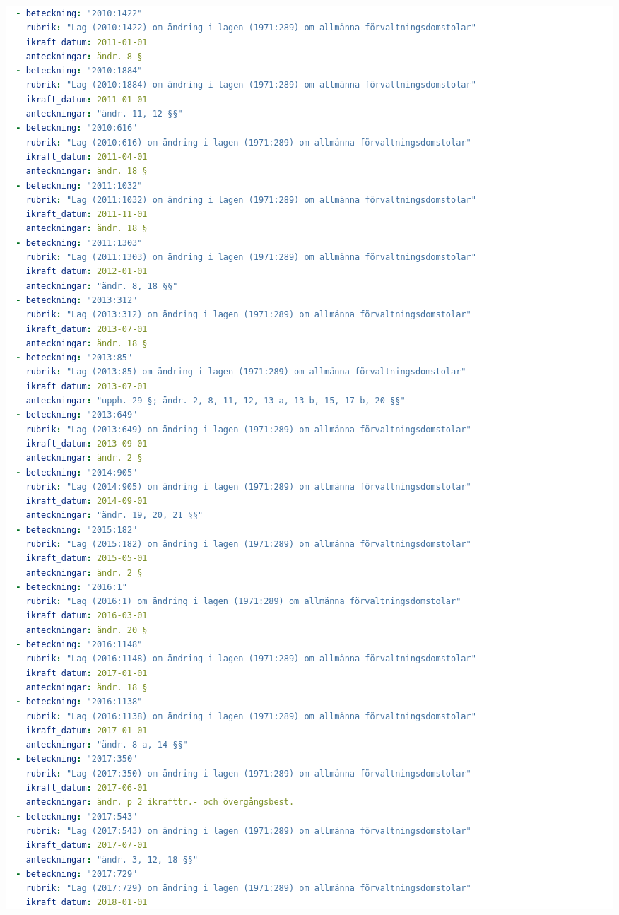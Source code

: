 ```yaml
  - beteckning: "2010:1422"
    rubrik: "Lag (2010:1422) om ändring i lagen (1971:289) om allmänna förvaltningsdomstolar"
    ikraft_datum: 2011-01-01
    anteckningar: ändr. 8 §
  - beteckning: "2010:1884"
    rubrik: "Lag (2010:1884) om ändring i lagen (1971:289) om allmänna förvaltningsdomstolar"
    ikraft_datum: 2011-01-01
    anteckningar: "ändr. 11, 12 §§"
  - beteckning: "2010:616"
    rubrik: "Lag (2010:616) om ändring i lagen (1971:289) om allmänna förvaltningsdomstolar"
    ikraft_datum: 2011-04-01
    anteckningar: ändr. 18 §
  - beteckning: "2011:1032"
    rubrik: "Lag (2011:1032) om ändring i lagen (1971:289) om allmänna förvaltningsdomstolar"
    ikraft_datum: 2011-11-01
    anteckningar: ändr. 18 §
  - beteckning: "2011:1303"
    rubrik: "Lag (2011:1303) om ändring i lagen (1971:289) om allmänna förvaltningsdomstolar"
    ikraft_datum: 2012-01-01
    anteckningar: "ändr. 8, 18 §§"
  - beteckning: "2013:312"
    rubrik: "Lag (2013:312) om ändring i lagen (1971:289) om allmänna förvaltningsdomstolar"
    ikraft_datum: 2013-07-01
    anteckningar: ändr. 18 §
  - beteckning: "2013:85"
    rubrik: "Lag (2013:85) om ändring i lagen (1971:289) om allmänna förvaltningsdomstolar"
    ikraft_datum: 2013-07-01
    anteckningar: "upph. 29 §; ändr. 2, 8, 11, 12, 13 a, 13 b, 15, 17 b, 20 §§"
  - beteckning: "2013:649"
    rubrik: "Lag (2013:649) om ändring i lagen (1971:289) om allmänna förvaltningsdomstolar"
    ikraft_datum: 2013-09-01
    anteckningar: ändr. 2 §
  - beteckning: "2014:905"
    rubrik: "Lag (2014:905) om ändring i lagen (1971:289) om allmänna förvaltningsdomstolar"
    ikraft_datum: 2014-09-01
    anteckningar: "ändr. 19, 20, 21 §§"
  - beteckning: "2015:182"
    rubrik: "Lag (2015:182) om ändring i lagen (1971:289) om allmänna förvaltningsdomstolar"
    ikraft_datum: 2015-05-01
    anteckningar: ändr. 2 §
  - beteckning: "2016:1"
    rubrik: "Lag (2016:1) om ändring i lagen (1971:289) om allmänna förvaltningsdomstolar"
    ikraft_datum: 2016-03-01
    anteckningar: ändr. 20 §
  - beteckning: "2016:1148"
    rubrik: "Lag (2016:1148) om ändring i lagen (1971:289) om allmänna förvaltningsdomstolar"
    ikraft_datum: 2017-01-01
    anteckningar: ändr. 18 §
  - beteckning: "2016:1138"
    rubrik: "Lag (2016:1138) om ändring i lagen (1971:289) om allmänna förvaltningsdomstolar"
    ikraft_datum: 2017-01-01
    anteckningar: "ändr. 8 a, 14 §§"
  - beteckning: "2017:350"
    rubrik: "Lag (2017:350) om ändring i lagen (1971:289) om allmänna förvaltningsdomstolar"
    ikraft_datum: 2017-06-01
    anteckningar: ändr. p 2 ikrafttr.- och övergångsbest.
  - beteckning: "2017:543"
    rubrik: "Lag (2017:543) om ändring i lagen (1971:289) om allmänna förvaltningsdomstolar"
    ikraft_datum: 2017-07-01
    anteckningar: "ändr. 3, 12, 18 §§"
  - beteckning: "2017:729"
    rubrik: "Lag (2017:729) om ändring i lagen (1971:289) om allmänna förvaltningsdomstolar"
    ikraft_datum: 2018-01-01
```